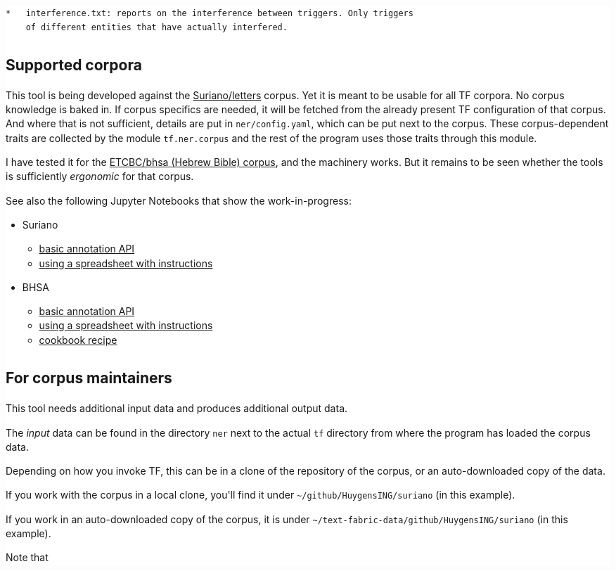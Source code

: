     *   interference.txt: reports on the interference between triggers. Only triggers
        of different entities that have actually interfered. 


## Supported corpora

This tool is being developed against the
[Suriano/letters](https://gitlab.huc.knaw.nl/suriano/letters) corpus.
Yet it is meant to be usable for all TF corpora. No corpus knowledge is baked in.
If corpus specifics are needed, it will be fetched from the already present TF
configuration of that corpus.
And where that is not sufficient, details are put in `ner/config.yaml`, which 
can be put next to the corpus.
These corpus-dependent traits are collected by the module `tf.ner.corpus` and the
rest of the program uses those traits through this module. 

I have tested it for the
[ETCBC/bhsa (Hebrew Bible) corpus](https://github.com/ETCBC/bhsa), and the
machinery works.
But it remains to be seen whether the tools is sufficiently *ergonomic* for that
corpus.

See also the following Jupyter Notebooks that show the work-in-progress:

*   Suriano
    *   [basic annotation API](https://nbviewer.org/urls/gitlab.huc.knaw.nl/suriano/letters/-/raw/main/programs/ner.ipynb/%3Fref_type%3Dheads%26inline%3Dfalse)
    *   [using a spreadsheet with instructions](https://nbviewer.org/urls/gitlab.huc.knaw.nl/suriano/letters/-/raw/main/programs/convertPlain.ipynb/%3Fref_type%3Dheads%26inline%3Dfalse)

*   BHSA
    *   [basic annotation API](https://nbviewer.org/github/ETCBC/bhsa/blob/master/programs/nerTest.ipynb)
    *   [using a spreadsheet with instructions](https://nbviewer.org/github/ETCBC/bhsa/blob/master/programs/ner.ipynb)
    *   [cookbook recipe](https://nbviewer.org/github/ETCBC/bhsa/blob/master/tutorial/cookbook/nerByTheBook.ipynb)

## For corpus maintainers

This tool needs additional input data and produces additional output data.

The *input* data can be found in the directory `ner` next to the actual `tf` directory
from where the program has loaded the corpus data.

Depending on how you invoke TF, this can be in a clone of the
repository of the corpus, or an auto-downloaded copy of the data.

If you work with the corpus in a local clone, you'll find it under
`~/github/HuygensING/suriano` (in this example).

If you work in an auto-downloaded copy of the corpus, it is under
`~/text-fabric-data/github/HuygensING/suriano` (in this example).

Note that
